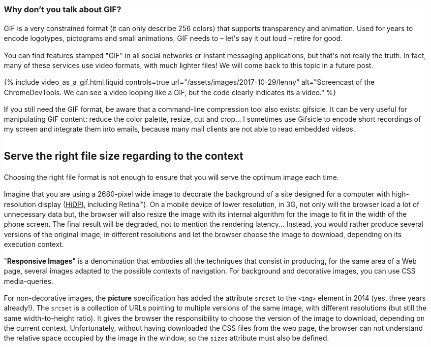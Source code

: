 ### Why don’t you talk about GIF?

GIF is a very constrained format (it can only describe 256 colors) that supports
transparency and animation. Used for years to encode logotypes, pictograms and
small animations, GIF needs to – let's say it out loud – retire for good.

You can find features stamped "GIF" in all social networks or instant messaging
applications, but that's not really the truth. In fact, many of these services
use video formats, with much lighter files! We will come back to this topic in a
future post.

{% include video_as_a_gif.html.liquid
controls=true
url="/assets/images/2017-10-29/lenny"
alt="Screencast of the ChromeDevTools. We can see a video looping like a GIF, but the code clearly indicates its a video."
%}

If you still need the GIF format, be aware that a command-line compression tool
also exists: gifsicle. It can be very useful for manipulating GIF content:
reduce the color palette, resize, cut and crop... I sometimes use Gifsicle to
encode short recordings of my screen and integrate them into emails, because
many mail clients are not able to read embedded videos.

## Serve the right file size regarding to the context

Choosing the right file format is not enough to ensure that you will serve the
optimum image each time.

Imagine that you are using a 2680-pixel wide image to decorate the background of
a site designed for a computer with high-resolution display
(<abbr title="Hight Dot Per Inch">HiDPI</abbr>, including Retina™). On a mobile
device of lower resolution, in 3G, not only will the browser load a lot of
unnecessary data but, the browser will also resize the image with its internal
algorithm for the image to fit in the width of the phone screen. The final
result will be degraded, not to mention the rendering latency... Instead, you
would rather produce several versions of the original image, in different
resolutions and let the browser choose the image to download, depending on its
execution context.

"<strong>Responsive Images</strong>" is a denomination that embodies all the
techniques that consist in producing, for the same area of a Web page, several
images adapted to the possible contexts of navigation. For background and
decorative images, you can use CSS media-queries.

For non-decorative images, the <strong>picture</strong> specification has added
the attribute <code>srcset</code> to the <code>&lt;img&gt;</code> element in
2014 (yes, three years already!). The <code>srcset</code> is a collection of
URLs pointing to multiple versions of the same image, with different resolutions
(but still the same width-to-height ratio). It gives the browser the
responsibility to choose the version of the image to download, depending on the
current context. Unfortunately, without having downloaded the CSS files from the
web page, the browser can not understand the relative space occupied by the
image in the window, so the <code>sizes</code> attribute must also be defined.
